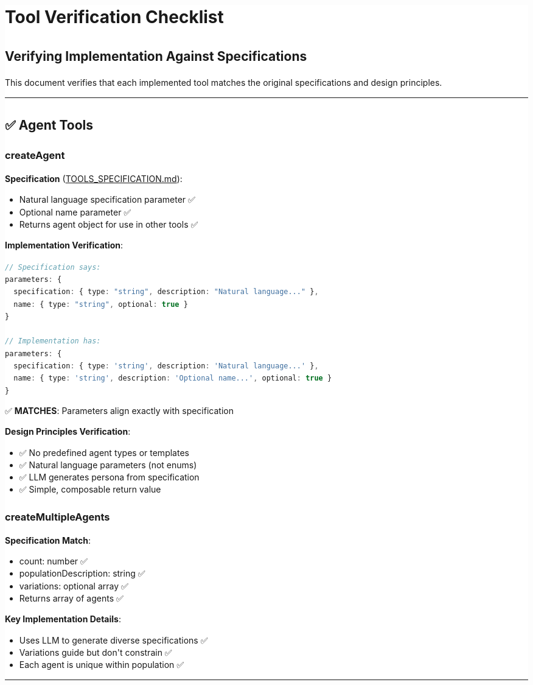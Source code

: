 # Tool Verification Checklist
## Verifying Implementation Against Specifications

This document verifies that each implemented tool matches the original specifications and design principles.

---

## ✅ Agent Tools

### createAgent
**Specification** ([TOOLS_SPECIFICATION.md](./tools/TOOLS_SPECIFICATION.md#createagent)):
- Natural language specification parameter ✅
- Optional name parameter ✅
- Returns agent object for use in other tools ✅

**Implementation Verification**:
```typescript
// Specification says:
parameters: {
  specification: { type: "string", description: "Natural language..." },
  name: { type: "string", optional: true }
}

// Implementation has:
parameters: {
  specification: { type: 'string', description: 'Natural language...' },
  name: { type: 'string', description: 'Optional name...', optional: true }
}
```
✅ **MATCHES**: Parameters align exactly with specification

**Design Principles Verification**:
- ✅ No predefined agent types or templates
- ✅ Natural language parameters (not enums)
- ✅ LLM generates persona from specification
- ✅ Simple, composable return value

### createMultipleAgents
**Specification Match**:
- count: number ✅
- populationDescription: string ✅
- variations: optional array ✅
- Returns array of agents ✅

**Key Implementation Details**:
- Uses LLM to generate diverse specifications ✅
- Variations guide but don't constrain ✅
- Each agent is unique within population ✅

---